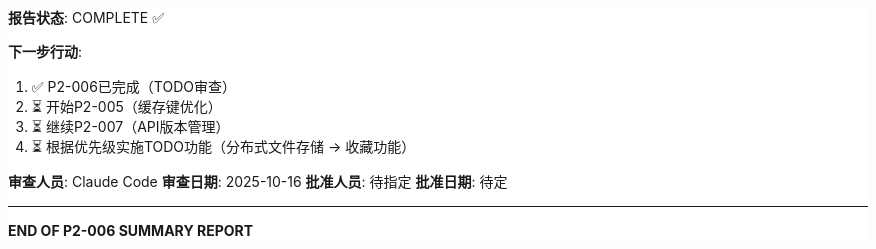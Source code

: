 
**报告状态**: COMPLETE ✅

**下一步行动**:
1. ✅ P2-006已完成（TODO审查）
2. ⏳ 开始P2-005（缓存键优化）
3. ⏳ 继续P2-007（API版本管理）
4. ⏳ 根据优先级实施TODO功能（分布式文件存储 → 收藏功能）

**审查人员**: Claude Code
**审查日期**: 2025-10-16
**批准人员**: 待指定
**批准日期**: 待定

---

**END OF P2-006 SUMMARY REPORT**
